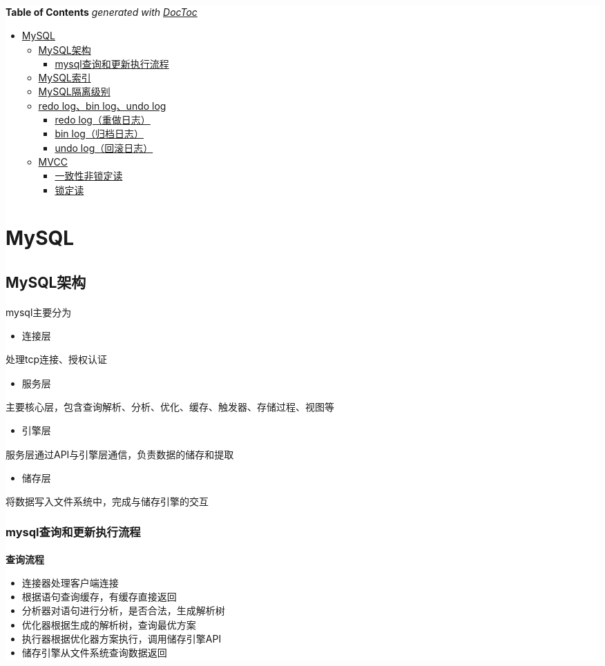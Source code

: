 

**Table of Contents**  *generated with [DocToc](https://github.com/thlorenz/doctoc)*

- [MySQL](#mysql)
    - [MySQL架构](#mysql%E6%9E%B6%E6%9E%84)
        - [mysql查询和更新执行流程](#mysql%E6%9F%A5%E8%AF%A2%E5%92%8C%E6%9B%B4%E6%96%B0%E6%89%A7%E8%A1%8C%E6%B5%81%E7%A8%8B)
    - [MySQL索引](#mysql%E7%B4%A2%E5%BC%95)
    - [MySQL隔离级别](#mysql%E9%9A%94%E7%A6%BB%E7%BA%A7%E5%88%AB)
    - [redo log、bin log、undo log](#redo-logbin-logundo-log)
        - [redo log（重做日志）](#redo-log%E9%87%8D%E5%81%9A%E6%97%A5%E5%BF%97)
        - [bin log（归档日志）](#bin-log%E5%BD%92%E6%A1%A3%E6%97%A5%E5%BF%97)
        - [undo log（回滚日志）](#undo-log%E5%9B%9E%E6%BB%9A%E6%97%A5%E5%BF%97)
    - [MVCC](#mvcc)
        - [一致性非锁定读](#%E4%B8%80%E8%87%B4%E6%80%A7%E9%9D%9E%E9%94%81%E5%AE%9A%E8%AF%BB)
        - [锁定读](#%E9%94%81%E5%AE%9A%E8%AF%BB)



# MySQL

## MySQL架构

mysql主要分为

- 连接层

处理tcp连接、授权认证

- 服务层

主要核心层，包含查询解析、分析、优化、缓存、触发器、存储过程、视图等

- 引擎层

服务层通过API与引擎层通信，负责数据的储存和提取

- 储存层

将数据写入文件系统中，完成与储存引擎的交互

### mysql查询和更新执行流程

**查询流程**

- 连接器处理客户端连接
- 根据语句查询缓存，有缓存直接返回
- 分析器对语句进行分析，是否合法，生成解析树
- 优化器根据生成的解析树，查询最优方案
- 执行器根据优化器方案执行，调用储存引擎API
- 储存引擎从文件系统查询数据返回
